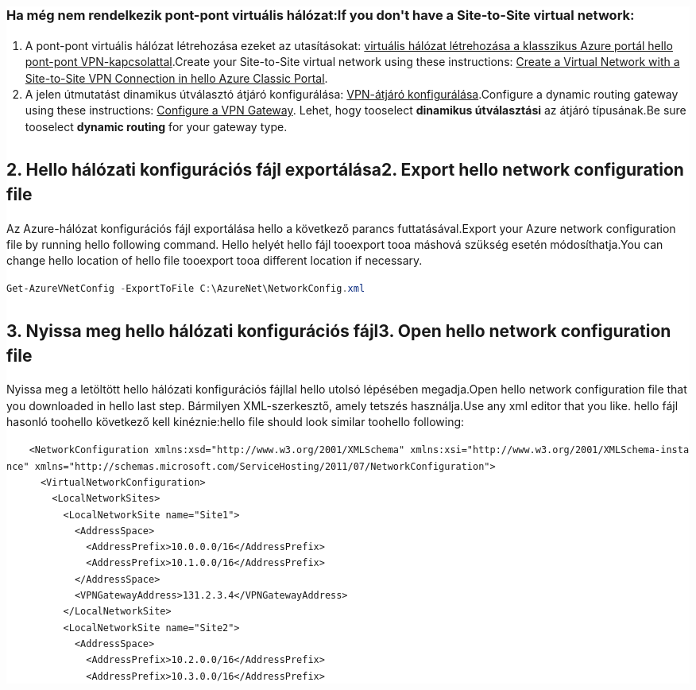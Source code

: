 ### <a name="if-you-dont-have-a-site-to-site-virtual-network"></a><span data-ttu-id="cf97b-159">Ha még nem rendelkezik pont-pont virtuális hálózat:</span><span class="sxs-lookup"><span data-stu-id="cf97b-159">If you don't have a Site-to-Site virtual network:</span></span>
1. <span data-ttu-id="cf97b-160">A pont-pont virtuális hálózat létrehozása ezeket az utasításokat: [virtuális hálózat létrehozása a klasszikus Azure portál hello pont-pont VPN-kapcsolattal](vpn-gateway-site-to-site-create.md).</span><span class="sxs-lookup"><span data-stu-id="cf97b-160">Create your Site-to-Site virtual network using these instructions: [Create a Virtual Network with a Site-to-Site VPN Connection in hello Azure Classic Portal](vpn-gateway-site-to-site-create.md).</span></span>  
2. <span data-ttu-id="cf97b-161">A jelen útmutatást dinamikus útválasztó átjáró konfigurálása: [VPN-átjáró konfigurálása](vpn-gateway-configure-vpn-gateway-mp.md).</span><span class="sxs-lookup"><span data-stu-id="cf97b-161">Configure a dynamic routing gateway using these instructions: [Configure a VPN Gateway](vpn-gateway-configure-vpn-gateway-mp.md).</span></span> <span data-ttu-id="cf97b-162">Lehet, hogy tooselect **dinamikus útválasztási** az átjáró típusának.</span><span class="sxs-lookup"><span data-stu-id="cf97b-162">Be sure tooselect **dynamic routing** for your gateway type.</span></span>

## <span data-ttu-id="cf97b-163"><a name="export"></a>2. Hello hálózati konfigurációs fájl exportálása</span><span class="sxs-lookup"><span data-stu-id="cf97b-163"><a name="export"></a>2. Export hello network configuration file</span></span>
<span data-ttu-id="cf97b-164">Az Azure-hálózat konfigurációs fájl exportálása hello a következő parancs futtatásával.</span><span class="sxs-lookup"><span data-stu-id="cf97b-164">Export your Azure network configuration file by running hello following command.</span></span> <span data-ttu-id="cf97b-165">Hello helyét hello fájl tooexport tooa máshová szükség esetén módosíthatja.</span><span class="sxs-lookup"><span data-stu-id="cf97b-165">You can change hello location of hello file tooexport tooa different location if necessary.</span></span>

```powershell
Get-AzureVNetConfig -ExportToFile C:\AzureNet\NetworkConfig.xml
```

## <a name="3-open-hello-network-configuration-file"></a><span data-ttu-id="cf97b-166">3. Nyissa meg hello hálózati konfigurációs fájl</span><span class="sxs-lookup"><span data-stu-id="cf97b-166">3. Open hello network configuration file</span></span>
<span data-ttu-id="cf97b-167">Nyissa meg a letöltött hello hálózati konfigurációs fájllal hello utolsó lépésében megadja.</span><span class="sxs-lookup"><span data-stu-id="cf97b-167">Open hello network configuration file that you downloaded in hello last step.</span></span> <span data-ttu-id="cf97b-168">Bármilyen XML-szerkesztő, amely tetszés használja.</span><span class="sxs-lookup"><span data-stu-id="cf97b-168">Use any xml editor that you like.</span></span> <span data-ttu-id="cf97b-169">hello fájl hasonló toohello következő kell kinéznie:</span><span class="sxs-lookup"><span data-stu-id="cf97b-169">hello file should look similar toohello following:</span></span>

        <NetworkConfiguration xmlns:xsd="http://www.w3.org/2001/XMLSchema" xmlns:xsi="http://www.w3.org/2001/XMLSchema-instance" xmlns="http://schemas.microsoft.com/ServiceHosting/2011/07/NetworkConfiguration">
          <VirtualNetworkConfiguration>
            <LocalNetworkSites>
              <LocalNetworkSite name="Site1">
                <AddressSpace>
                  <AddressPrefix>10.0.0.0/16</AddressPrefix>
                  <AddressPrefix>10.1.0.0/16</AddressPrefix>
                </AddressSpace>
                <VPNGatewayAddress>131.2.3.4</VPNGatewayAddress>
              </LocalNetworkSite>
              <LocalNetworkSite name="Site2">
                <AddressSpace>
                  <AddressPrefix>10.2.0.0/16</AddressPrefix>
                  <AddressPrefix>10.3.0.0/16</AddressPrefix>
